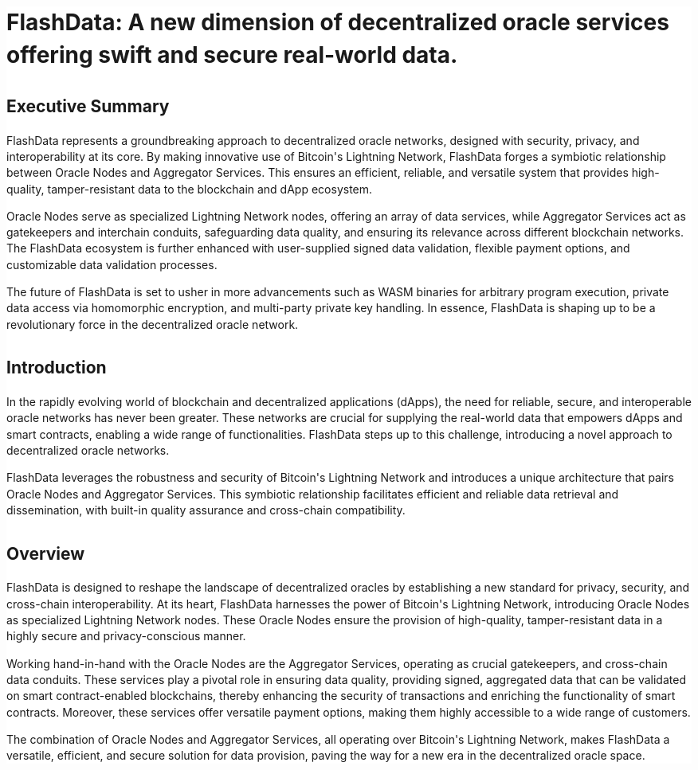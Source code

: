 # FlashData: A new dimension of decentralized oracle services offering swift and secure real-world data.

## Executive Summary

FlashData represents a groundbreaking approach to decentralized oracle networks, designed with security, privacy, and interoperability at its core. By making innovative use of Bitcoin's Lightning Network, FlashData forges a symbiotic relationship between Oracle Nodes and Aggregator Services. This ensures an efficient, reliable, and versatile system that provides high-quality, tamper-resistant data to the blockchain and dApp ecosystem.

Oracle Nodes serve as specialized Lightning Network nodes, offering an array of data services, while Aggregator Services act as gatekeepers and interchain conduits, safeguarding data quality, and ensuring its relevance across different blockchain networks. The FlashData ecosystem is further enhanced with user-supplied signed data validation, flexible payment options, and customizable data validation processes.

The future of FlashData is set to usher in more advancements such as WASM binaries for arbitrary program execution, private data access via homomorphic encryption, and multi-party private key handling. In essence, FlashData is shaping up to be a revolutionary force in the decentralized oracle network.

## Introduction

In the rapidly evolving world of blockchain and decentralized applications (dApps), the need for reliable, secure, and interoperable oracle networks has never been greater. These networks are crucial for supplying the real-world data that empowers dApps and smart contracts, enabling a wide range of functionalities. FlashData steps up to this challenge, introducing a novel approach to decentralized oracle networks.

FlashData leverages the robustness and security of Bitcoin's Lightning Network and introduces a unique architecture that pairs Oracle Nodes and Aggregator Services. This symbiotic relationship facilitates efficient and reliable data retrieval and dissemination, with built-in quality assurance and cross-chain compatibility.
## Overview

FlashData is designed to reshape the landscape of decentralized oracles by establishing a new standard for privacy, security, and cross-chain interoperability. At its heart, FlashData harnesses the power of Bitcoin's Lightning Network, introducing Oracle Nodes as specialized Lightning Network nodes. These Oracle Nodes ensure the provision of high-quality, tamper-resistant data in a highly secure and privacy-conscious manner.

Working hand-in-hand with the Oracle Nodes are the Aggregator Services, operating as crucial gatekeepers, and cross-chain data conduits. These services play a pivotal role in ensuring data quality, providing signed, aggregated data that can be validated on smart contract-enabled blockchains, thereby enhancing the security of transactions and enriching the functionality of smart contracts. Moreover, these services offer versatile payment options, making them highly accessible to a wide range of customers.

The combination of Oracle Nodes and Aggregator Services, all operating over Bitcoin's Lightning Network, makes FlashData a versatile, efficient, and secure solution for data provision, paving the way for a new era in the decentralized oracle space.

